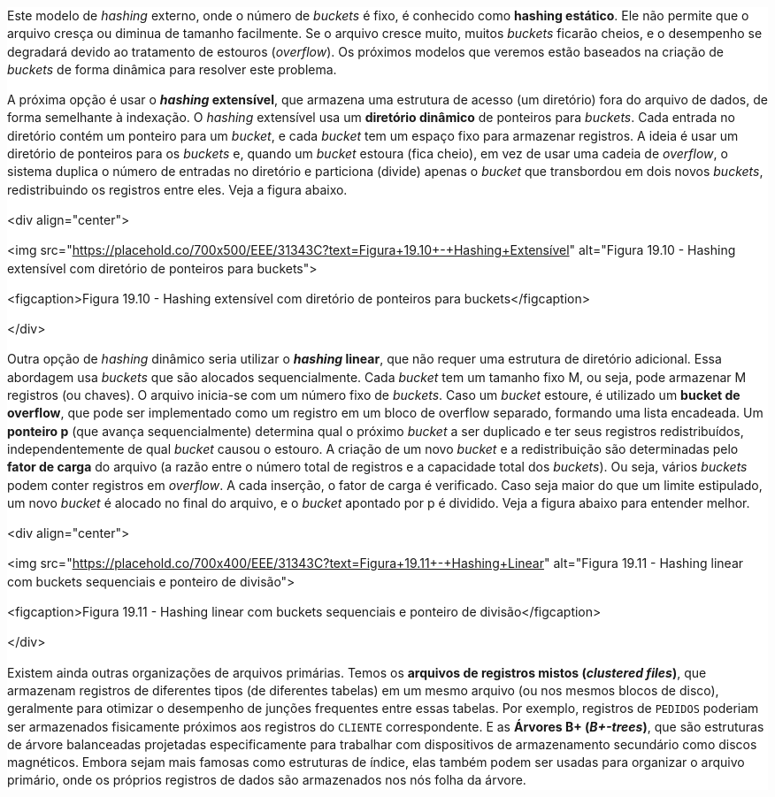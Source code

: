 Este modelo de _hashing_ externo, onde o número de _buckets_ é fixo, é conhecido como **hashing estático**. Ele não permite que o arquivo cresça ou diminua de tamanho facilmente. Se o arquivo cresce muito, muitos _buckets_ ficarão cheios, e o desempenho se degradará devido ao tratamento de estouros (_overflow_). Os próximos modelos que veremos estão baseados na criação de _buckets_ de forma dinâmica para resolver este problema.

A próxima opção é usar o **_hashing_ extensível**, que armazena uma estrutura de acesso (um diretório) fora do arquivo de dados, de forma semelhante à indexação. O _hashing_ extensível usa um **diretório dinâmico** de ponteiros para _buckets_. Cada entrada no diretório contém um ponteiro para um _bucket_, e cada _bucket_ tem um espaço fixo para armazenar registros. A ideia é usar um diretório de ponteiros para os _buckets_ e, quando um _bucket_ estoura (fica cheio), em vez de usar uma cadeia de _overflow_, o sistema duplica o número de entradas no diretório e particiona (divide) apenas o _bucket_ que transbordou em dois novos _buckets_, redistribuindo os registros entre eles. Veja a figura abaixo.

&lt;div align="center">

&lt;img src="https://placehold.co/700x500/EEE/31343C?text=Figura+19.10+-+Hashing+Extensível" alt="Figura 19.10 - Hashing extensível com diretório de ponteiros para buckets">

&lt;figcaption>Figura 19.10 - Hashing extensível com diretório de ponteiros para buckets&lt;/figcaption>

&lt;/div>

Outra opção de _hashing_ dinâmico seria utilizar o **_hashing_ linear**, que não requer uma estrutura de diretório adicional. Essa abordagem usa _buckets_ que são alocados sequencialmente. Cada _bucket_ tem um tamanho fixo M, ou seja, pode armazenar M registros (ou chaves). O arquivo inicia-se com um número fixo de _buckets_. Caso um _bucket_ estoure, é utilizado um **bucket de overflow**, que pode ser implementado como um registro em um bloco de overflow separado, formando uma lista encadeada. Um **ponteiro p** (que avança sequencialmente) determina qual o próximo _bucket_ a ser duplicado e ter seus registros redistribuídos, independentemente de qual _bucket_ causou o estouro. A criação de um novo _bucket_ e a redistribuição são determinadas pelo **fator de carga** do arquivo (a razão entre o número total de registros e a capacidade total dos _buckets_). Ou seja, vários _buckets_ podem conter registros em _overflow_. A cada inserção, o fator de carga é verificado. Caso seja maior do que um limite estipulado, um novo _bucket_ é alocado no final do arquivo, e o _bucket_ apontado por p é dividido. Veja a figura abaixo para entender melhor.

&lt;div align="center">

&lt;img src="https://placehold.co/700x400/EEE/31343C?text=Figura+19.11+-+Hashing+Linear" alt="Figura 19.11 - Hashing linear com buckets sequenciais e ponteiro de divisão">

&lt;figcaption>Figura 19.11 - Hashing linear com buckets sequenciais e ponteiro de divisão&lt;/figcaption>

&lt;/div>

Existem ainda outras organizações de arquivos primárias. Temos os **arquivos de registros mistos (_clustered files_)**, que armazenam registros de diferentes tipos (de diferentes tabelas) em um mesmo arquivo (ou nos mesmos blocos de disco), geralmente para otimizar o desempenho de junções frequentes entre essas tabelas. Por exemplo, registros de `PEDIDOS` poderiam ser armazenados fisicamente próximos aos registros do `CLIENTE` correspondente. E as **Árvores B+ (_B+-trees_)**, que são estruturas de árvore balanceadas projetadas especificamente para trabalhar com dispositivos de armazenamento secundário como discos magnéticos. Embora sejam mais famosas como estruturas de índice, elas também podem ser usadas para organizar o arquivo primário, onde os próprios registros de dados são armazenados nos nós folha da árvore.
